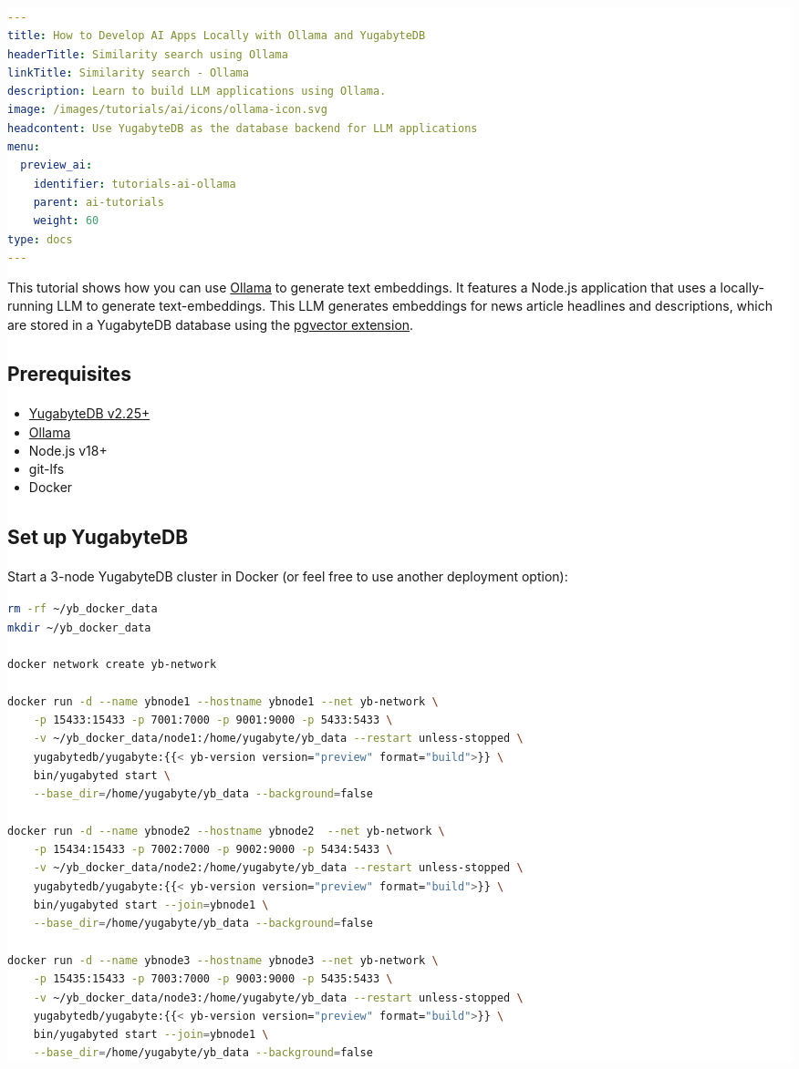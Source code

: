 ```yaml
---
title: How to Develop AI Apps Locally with Ollama and YugabyteDB
headerTitle: Similarity search using Ollama
linkTitle: Similarity search - Ollama
description: Learn to build LLM applications using Ollama.
image: /images/tutorials/ai/icons/ollama-icon.svg
headcontent: Use YugabyteDB as the database backend for LLM applications
menu:
  preview_ai:
    identifier: tutorials-ai-ollama
    parent: ai-tutorials
    weight: 60
type: docs
---
```


This tutorial shows how you can use [Ollama](https://ollama.com/) to generate text embeddings. It features a Node.js application that uses a locally-running LLM to generate text-embeddings. This LLM generates embeddings for news article headlines and descriptions, which are stored in a YugabyteDB database using the [pgvector extension](../../../../additional-features/pg-extensions/extension-pgvector/).

## Prerequisites

- [YugabyteDB v2.25+](https://download.yugabyte.com/)
- [Ollama](https://ollama.com/)
- Node.js v18+
- git-lfs
- Docker

## Set up YugabyteDB

Start a 3-node YugabyteDB cluster in Docker (or feel free to use another deployment option):

```sh
rm -rf ~/yb_docker_data
mkdir ~/yb_docker_data

docker network create yb-network

docker run -d --name ybnode1 --hostname ybnode1 --net yb-network \
    -p 15433:15433 -p 7001:7000 -p 9001:9000 -p 5433:5433 \
    -v ~/yb_docker_data/node1:/home/yugabyte/yb_data --restart unless-stopped \
    yugabytedb/yugabyte:{{< yb-version version="preview" format="build">}} \
    bin/yugabyted start \
    --base_dir=/home/yugabyte/yb_data --background=false

docker run -d --name ybnode2 --hostname ybnode2  --net yb-network \
    -p 15434:15433 -p 7002:7000 -p 9002:9000 -p 5434:5433 \
    -v ~/yb_docker_data/node2:/home/yugabyte/yb_data --restart unless-stopped \
    yugabytedb/yugabyte:{{< yb-version version="preview" format="build">}} \
    bin/yugabyted start --join=ybnode1 \
    --base_dir=/home/yugabyte/yb_data --background=false
    
docker run -d --name ybnode3 --hostname ybnode3 --net yb-network \
    -p 15435:15433 -p 7003:7000 -p 9003:9000 -p 5435:5433 \
    -v ~/yb_docker_data/node3:/home/yugabyte/yb_data --restart unless-stopped \
    yugabytedb/yugabyte:{{< yb-version version="preview" format="build">}} \
    bin/yugabyted start --join=ybnode1 \
    --base_dir=/home/yugabyte/yb_data --background=false
```
